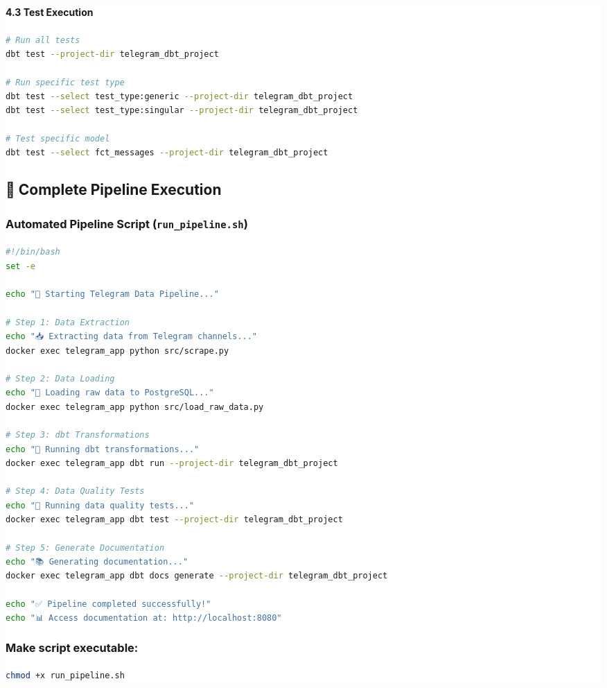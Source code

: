 #### 4.3 Test Execution
```bash
# Run all tests
dbt test --project-dir telegram_dbt_project

# Run specific test type
dbt test --select test_type:generic --project-dir telegram_dbt_project
dbt test --select test_type:singular --project-dir telegram_dbt_project

# Test specific model
dbt test --select fct_messages --project-dir telegram_dbt_project
```

## 🚀 Complete Pipeline Execution

### Automated Pipeline Script (`run_pipeline.sh`)
```bash
#!/bin/bash
set -e

echo "🚀 Starting Telegram Data Pipeline..."

# Step 1: Data Extraction
echo "📥 Extracting data from Telegram channels..."
docker exec telegram_app python src/scrape.py

# Step 2: Data Loading
echo "💾 Loading raw data to PostgreSQL..."
docker exec telegram_app python src/load_raw_data.py

# Step 3: dbt Transformations
echo "🔄 Running dbt transformations..."
docker exec telegram_app dbt run --project-dir telegram_dbt_project

# Step 4: Data Quality Tests
echo "🧪 Running data quality tests..."
docker exec telegram_app dbt test --project-dir telegram_dbt_project

# Step 5: Generate Documentation
echo "📚 Generating documentation..."
docker exec telegram_app dbt docs generate --project-dir telegram_dbt_project

echo "✅ Pipeline completed successfully!"
echo "📊 Access documentation at: http://localhost:8080"
```

### Make script executable:
```bash
chmod +x run_pipeline.sh
```
